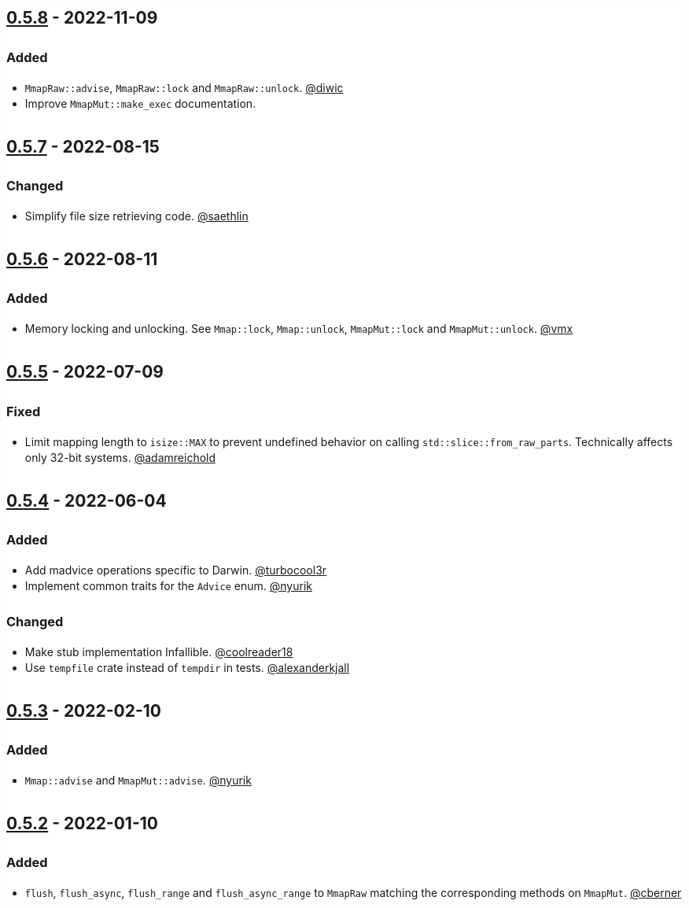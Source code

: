 ## [0.5.8] - 2022-11-09
### Added
- `MmapRaw::advise`, `MmapRaw::lock` and `MmapRaw::unlock`.
  [@diwic](https://github.com/diwic)
- Improve `MmapMut::make_exec` documentation.

## [0.5.7] - 2022-08-15
### Changed
- Simplify file size retrieving code.
  [@saethlin](https://github.com/saethlin)

## [0.5.6] - 2022-08-11
### Added
- Memory locking and unlocking. See `Mmap::lock`, `Mmap::unlock`,
  `MmapMut::lock` and `MmapMut::unlock`.
  [@vmx](https://github.com/vmx)

## [0.5.5] - 2022-07-09
### Fixed
- Limit mapping length to `isize::MAX` to prevent undefined behavior
  on calling `std::slice::from_raw_parts`. Technically affects only 32-bit systems.
  [@adamreichold](https://github.com/adamreichold)

## [0.5.4] - 2022-06-04
### Added
- Add madvice operations specific to Darwin. [@turbocool3r](https://github.com/turbocool3r)
- Implement common traits for the `Advice` enum. [@nyurik](https://github.com/nyurik)

### Changed
- Make stub implementation Infallible. [@coolreader18](https://github.com/coolreader18)
- Use `tempfile` crate instead of `tempdir` in tests.
  [@alexanderkjall](https://github.com/alexanderkjall)

## [0.5.3] - 2022-02-10
### Added
- `Mmap::advise` and `MmapMut::advise`. [@nyurik](https://github.com/nyurik)

## [0.5.2] - 2022-01-10
### Added
- `flush`, `flush_async`, `flush_range` and `flush_async_range` to `MmapRaw` matching
  the corresponding methods on `MmapMut`.
  [@cberner](https://github.com/cberner)


[Unreleased]: https://github.com/RazrFalcon/memmap2-rs/compare/v0.9.4...HEAD
[0.9.4]: https://github.com/RazrFalcon/memmap2-rs/compare/v0.9.3...v0.9.4
[0.9.3]: https://github.com/RazrFalcon/memmap2-rs/compare/v0.9.2...v0.9.3
[0.9.2]: https://github.com/RazrFalcon/memmap2-rs/compare/v0.9.1...v0.9.2
[0.9.1]: https://github.com/RazrFalcon/memmap2-rs/compare/v0.9.0...v0.9.1
[0.9.0]: https://github.com/RazrFalcon/memmap2-rs/compare/v0.8.0...v0.9.0
[0.8.0]: https://github.com/RazrFalcon/memmap2-rs/compare/v0.7.1...v0.8.0
[0.7.1]: https://github.com/RazrFalcon/memmap2-rs/compare/v0.7.0...v0.7.1
[0.7.0]: https://github.com/RazrFalcon/memmap2-rs/compare/v0.6.2...v0.7.0
[0.6.2]: https://github.com/RazrFalcon/memmap2-rs/compare/v0.6.1...v0.6.2
[0.6.1]: https://github.com/RazrFalcon/memmap2-rs/compare/v0.6.0...v0.6.1
[0.6.0]: https://github.com/RazrFalcon/memmap2-rs/compare/v0.5.10...v0.6.0
[0.5.10]: https://github.com/RazrFalcon/memmap2-rs/compare/v0.5.9...v0.5.10
[0.5.9]: https://github.com/RazrFalcon/memmap2-rs/compare/v0.5.8...v0.5.9
[0.5.8]: https://github.com/RazrFalcon/memmap2-rs/compare/v0.5.7...v0.5.8
[0.5.7]: https://github.com/RazrFalcon/memmap2-rs/compare/v0.5.6...v0.5.7
[0.5.6]: https://github.com/RazrFalcon/memmap2-rs/compare/v0.5.5...v0.5.6
[0.5.5]: https://github.com/RazrFalcon/memmap2-rs/compare/v0.5.4...v0.5.5
[0.5.4]: https://github.com/RazrFalcon/memmap2-rs/compare/v0.5.3...v0.5.4
[0.5.3]: https://github.com/RazrFalcon/memmap2-rs/compare/v0.5.2...v0.5.3
[0.5.2]: https://github.com/RazrFalcon/memmap2-rs/compare/v0.5.1...v0.5.2
[0.5.1]: https://github.com/RazrFalcon/memmap2-rs/compare/v0.5.0...v0.5.1
[0.5.0]: https://github.com/RazrFalcon/memmap2-rs/compare/v0.4.0...v0.5.0
[0.4.0]: https://github.com/RazrFalcon/memmap2-rs/compare/v0.3.1...v0.4.0
[0.3.1]: https://github.com/RazrFalcon/memmap2-rs/compare/v0.3.0...v0.3.1
[0.3.0]: https://github.com/RazrFalcon/memmap2-rs/compare/v0.2.3...v0.3.0
[0.2.3]: https://github.com/RazrFalcon/memmap2-rs/compare/v0.2.2...v0.2.3
[0.2.2]: https://github.com/RazrFalcon/memmap2-rs/compare/v0.2.1...v0.2.2
[0.2.1]: https://github.com/RazrFalcon/memmap2-rs/compare/v0.2.0...v0.2.1
[0.2.0]: https://github.com/RazrFalcon/memmap2-rs/compare/v0.1.0...v0.2.0